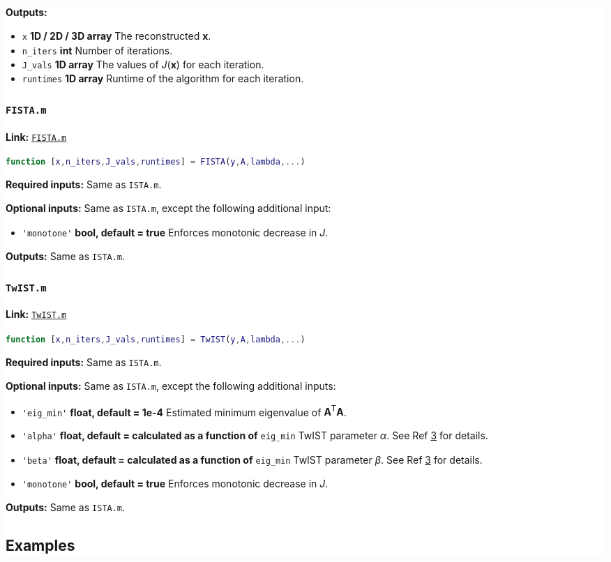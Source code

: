 **Outputs:**
- `x`  **1D / 2D / 3D array**
  The reconstructed $\mathbf{x}$.
- `n_iters`  **int**
  Number of iterations.
- `J_vals`  **1D array**
  The values of $J(\mathbf{x})$ for each iteration.
- `runtimes`  **1D array**
  Runtime of the algorithm for each iteration.

### `FISTA.m`
**Link:** [`FISTA.m`](https://github.com/Yunhui-Gao/ISTA/blob/master/src/FISTA.m)
```matlab
function [x,n_iters,J_vals,runtimes] = FISTA(y,A,lambda,...)
```

**Required inputs:** 
Same as `ISTA.m`.

**Optional inputs:**
Same as `ISTA.m`, except the following additional input:

- `'monotone'`  **bool, default = true**
  Enforces monotonic decrease in $J$.

**Outputs:**
Same as `ISTA.m`.


### `TwIST.m`
**Link:** [`TwIST.m`](https://github.com/Yunhui-Gao/ISTA/blob/master/src/TwIST.m)
```matlab
function [x,n_iters,J_vals,runtimes] = TwIST(y,A,lambda,...)
```
**Required inputs:** 
Same as `ISTA.m`.

**Optional inputs:**
Same as `ISTA.m`, except the following additional inputs:
- `'eig_min'`  **float, default = 1e-4**
  Estimated minimum eigenvalue of $\mathbf{A}^\mathrm{T}\mathbf{A}$. 
  
- `'alpha'`  **float, default = calculated as a function of** `eig_min`
    TwIST parameter $\alpha$. See Ref <a href="#ref-3">3</a> for details.
- `'beta'`  **float, default = calculated as a function of** `eig_min`
  TwIST parameter $\beta$. See Ref <a href="#ref-3">3</a> for details.
- `'monotone'`  **bool, default = true**
  Enforces monotonic decrease in $J$.

**Outputs:**
Same as `ISTA.m`.



## Examples
